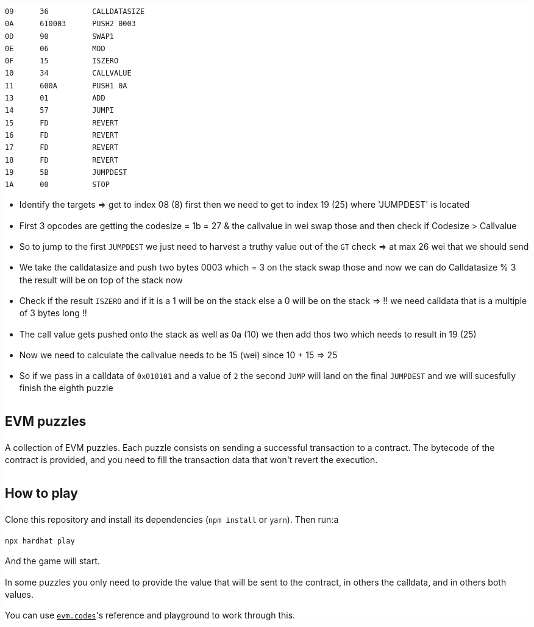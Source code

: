 ```assembly
09      36          CALLDATASIZE
0A      610003      PUSH2 0003
0D      90          SWAP1
0E      06          MOD
0F      15          ISZERO
10      34          CALLVALUE
11      600A        PUSH1 0A
13      01          ADD
14      57          JUMPI
15      FD          REVERT
16      FD          REVERT
17      FD          REVERT
18      FD          REVERT
19      5B          JUMPDEST
1A      00          STOP
```

- Identify the targets => get to index 08 (8) first then we need to get to index 19 (25) where 'JUMPDEST' is located

- First 3 opcodes are getting the codesize = 1b = 27 & the callvalue in wei swap those and then check if Codesize > Callvalue

- So to jump to the first `JUMPDEST` we just need to harvest a truthy value out of the `GT` check => at max 26 wei that we should send

- We take the calldatasize and push two bytes 0003 which = 3 on the stack swap those and now we can do Calldatasize % 3 the result will be on top of the stack now

- Check if the result `ISZERO` and if it is a 1 will be on the stack else a 0 will be on the stack => !! we need calldata that is a multiple of 3 bytes long !!

- The call value gets pushed onto the stack as well as 0a (10) we then add thos two which needs to result in 19 (25)

- Now we need to calculate the callvalue needs to be 15 (wei) since 10 + 15 => 25

- So if we pass in a calldata of `0x010101` and a value of `2` the second `JUMP` will land on the final `JUMPDEST` and we will sucesfully finish the eighth puzzle

## EVM puzzles

A collection of EVM puzzles. Each puzzle consists on sending a successful transaction to a contract. The bytecode of the contract is provided, and you need to fill the transaction data that won't revert the execution.

## How to play

Clone this repository and install its dependencies (`npm install` or `yarn`). Then run:a

```node
npx hardhat play
```

And the game will start.

In some puzzles you only need to provide the value that will be sent to the contract, in others the calldata, and in others both values.

You can use [`evm.codes`](https://www.evm.codes/)'s reference and playground to work through this.
